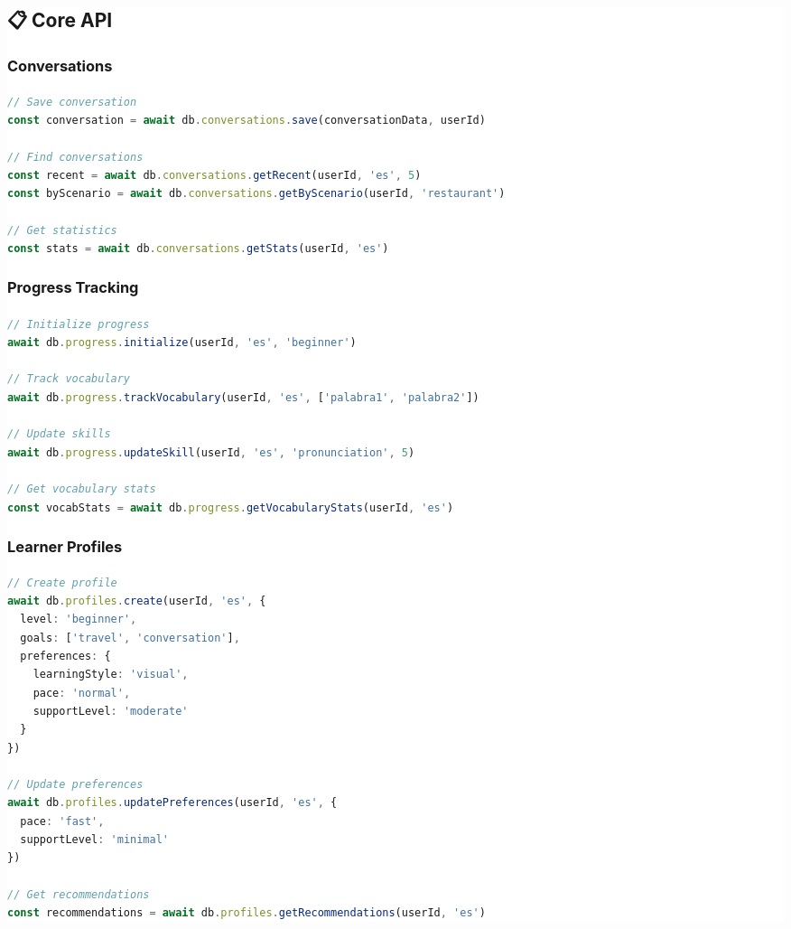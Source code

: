 ## 📋 Core API

### Conversations

```typescript
// Save conversation
const conversation = await db.conversations.save(conversationData, userId)

// Find conversations
const recent = await db.conversations.getRecent(userId, 'es', 5)
const byScenario = await db.conversations.getByScenario(userId, 'restaurant')

// Get statistics
const stats = await db.conversations.getStats(userId, 'es')
```

### Progress Tracking

```typescript
// Initialize progress
await db.progress.initialize(userId, 'es', 'beginner')

// Track vocabulary
await db.progress.trackVocabulary(userId, 'es', ['palabra1', 'palabra2'])

// Update skills
await db.progress.updateSkill(userId, 'es', 'pronunciation', 5)

// Get vocabulary stats
const vocabStats = await db.progress.getVocabularyStats(userId, 'es')
```

### Learner Profiles

```typescript
// Create profile
await db.profiles.create(userId, 'es', {
  level: 'beginner',
  goals: ['travel', 'conversation'],
  preferences: {
    learningStyle: 'visual',
    pace: 'normal',
    supportLevel: 'moderate'
  }
})

// Update preferences
await db.profiles.updatePreferences(userId, 'es', {
  pace: 'fast',
  supportLevel: 'minimal'
})

// Get recommendations
const recommendations = await db.profiles.getRecommendations(userId, 'es')
```
